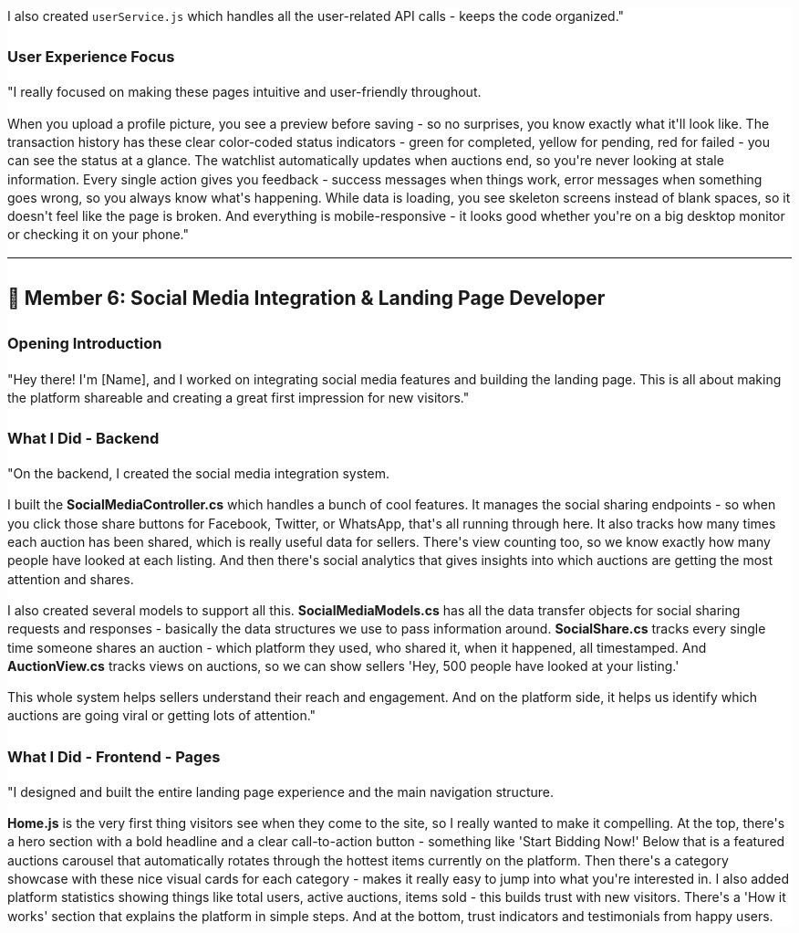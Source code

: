 I also created `userService.js` which handles all the user-related API calls - keeps the code organized."

### User Experience Focus
"I really focused on making these pages intuitive and user-friendly throughout.

When you upload a profile picture, you see a preview before saving - so no surprises, you know exactly what it'll look like. The transaction history has these clear color-coded status indicators - green for completed, yellow for pending, red for failed - you can see the status at a glance. The watchlist automatically updates when auctions end, so you're never looking at stale information. Every single action gives you feedback - success messages when things work, error messages when something goes wrong, so you always know what's happening. While data is loading, you see skeleton screens instead of blank spaces, so it doesn't feel like the page is broken. And everything is mobile-responsive - it looks good whether you're on a big desktop monitor or checking it on your phone."

---

## 👤 Member 6: Social Media Integration & Landing Page Developer

### Opening Introduction
"Hey there! I'm [Name], and I worked on integrating social media features and building the landing page. This is all about making the platform shareable and creating a great first impression for new visitors."

### What I Did - Backend
"On the backend, I created the social media integration system.

I built the **SocialMediaController.cs** which handles a bunch of cool features. It manages the social sharing endpoints - so when you click those share buttons for Facebook, Twitter, or WhatsApp, that's all running through here. It also tracks how many times each auction has been shared, which is really useful data for sellers. There's view counting too, so we know exactly how many people have looked at each listing. And then there's social analytics that gives insights into which auctions are getting the most attention and shares.

I also created several models to support all this. **SocialMediaModels.cs** has all the data transfer objects for social sharing requests and responses - basically the data structures we use to pass information around. **SocialShare.cs** tracks every single time someone shares an auction - which platform they used, who shared it, when it happened, all timestamped. And **AuctionView.cs** tracks views on auctions, so we can show sellers 'Hey, 500 people have looked at your listing.'

This whole system helps sellers understand their reach and engagement. And on the platform side, it helps us identify which auctions are going viral or getting lots of attention."

### What I Did - Frontend - Pages
"I designed and built the entire landing page experience and the main navigation structure.

**Home.js** is the very first thing visitors see when they come to the site, so I really wanted to make it compelling. At the top, there's a hero section with a bold headline and a clear call-to-action button - something like 'Start Bidding Now!' Below that is a featured auctions carousel that automatically rotates through the hottest items currently on the platform. Then there's a category showcase with these nice visual cards for each category - makes it really easy to jump into what you're interested in. I also added platform statistics showing things like total users, active auctions, items sold - this builds trust with new visitors. There's a 'How it works' section that explains the platform in simple steps. And at the bottom, trust indicators and testimonials from happy users.
